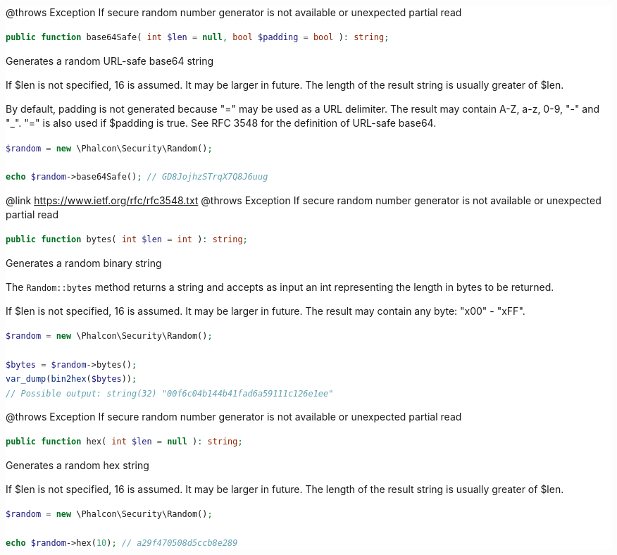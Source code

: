 @throws Exception If secure random number generator is not available or unexpected partial read

```php
public function base64Safe( int $len = null, bool $padding = bool ): string;
```

Generates a random URL-safe base64 string

If $len is not specified, 16 is assumed. It may be larger in future. The length of the result string is usually greater of $len.

By default, padding is not generated because "=" may be used as a URL delimiter. The result may contain A-Z, a-z, 0-9, "-" and "_". "=" is also used if $padding is true. See RFC 3548 for the definition of URL-safe base64.

```php
$random = new \Phalcon\Security\Random();

echo $random->base64Safe(); // GD8JojhzSTrqX7Q8J6uug
```

@link https://www.ietf.org/rfc/rfc3548.txt @throws Exception If secure random number generator is not available or unexpected partial read

```php
public function bytes( int $len = int ): string;
```

Generates a random binary string

The `Random::bytes` method returns a string and accepts as input an int representing the length in bytes to be returned.

If $len is not specified, 16 is assumed. It may be larger in future. The result may contain any byte: "x00" - "xFF".

```php
$random = new \Phalcon\Security\Random();

$bytes = $random->bytes();
var_dump(bin2hex($bytes));
// Possible output: string(32) "00f6c04b144b41fad6a59111c126e1ee"
```

@throws Exception If secure random number generator is not available or unexpected partial read

```php
public function hex( int $len = null ): string;
```

Generates a random hex string

If $len is not specified, 16 is assumed. It may be larger in future. The length of the result string is usually greater of $len.

```php
$random = new \Phalcon\Security\Random();

echo $random->hex(10); // a29f470508d5ccb8e289
```
